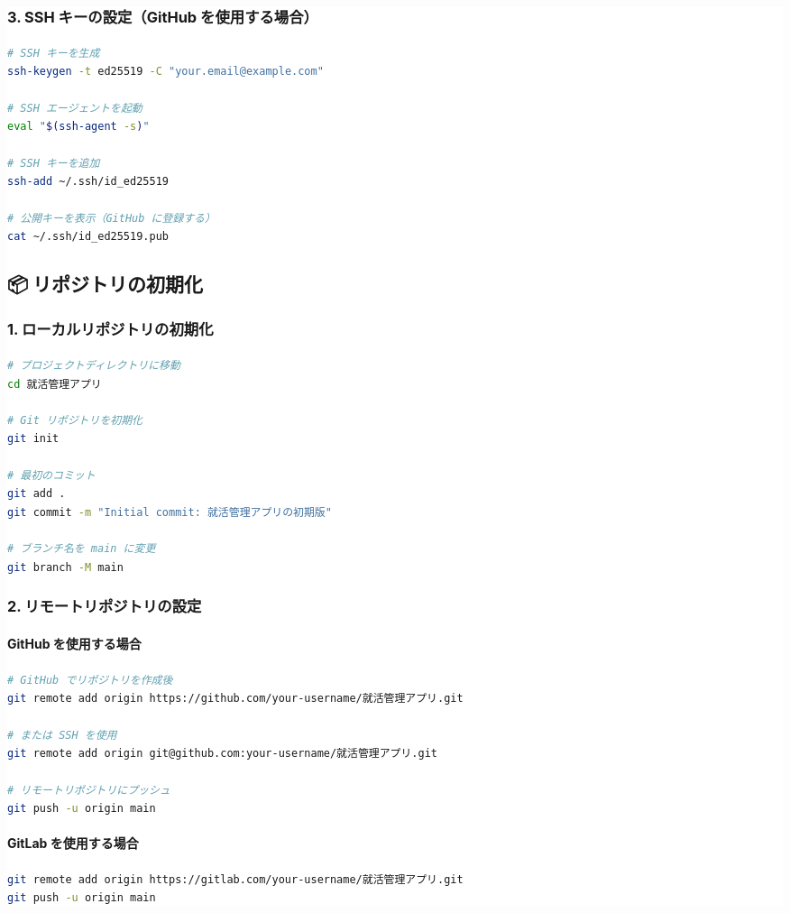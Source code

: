 ### 3. SSH キーの設定（GitHub を使用する場合）

```bash
# SSH キーを生成
ssh-keygen -t ed25519 -C "your.email@example.com"

# SSH エージェントを起動
eval "$(ssh-agent -s)"

# SSH キーを追加
ssh-add ~/.ssh/id_ed25519

# 公開キーを表示（GitHub に登録する）
cat ~/.ssh/id_ed25519.pub
```

## 📦 リポジトリの初期化

### 1. ローカルリポジトリの初期化

```bash
# プロジェクトディレクトリに移動
cd 就活管理アプリ

# Git リポジトリを初期化
git init

# 最初のコミット
git add .
git commit -m "Initial commit: 就活管理アプリの初期版"

# ブランチ名を main に変更
git branch -M main
```

### 2. リモートリポジトリの設定

#### GitHub を使用する場合
```bash
# GitHub でリポジトリを作成後
git remote add origin https://github.com/your-username/就活管理アプリ.git

# または SSH を使用
git remote add origin git@github.com:your-username/就活管理アプリ.git

# リモートリポジトリにプッシュ
git push -u origin main
```

#### GitLab を使用する場合
```bash
git remote add origin https://gitlab.com/your-username/就活管理アプリ.git
git push -u origin main
```
